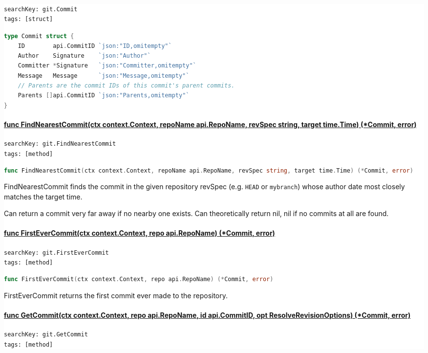 ```
searchKey: git.Commit
tags: [struct]
```

```Go
type Commit struct {
	ID        api.CommitID `json:"ID,omitempty"`
	Author    Signature    `json:"Author"`
	Committer *Signature   `json:"Committer,omitempty"`
	Message   Message      `json:"Message,omitempty"`
	// Parents are the commit IDs of this commit's parent commits.
	Parents []api.CommitID `json:"Parents,omitempty"`
}
```

#### <a id="FindNearestCommit" href="#FindNearestCommit">func FindNearestCommit(ctx context.Context, repoName api.RepoName, revSpec string, target time.Time) (*Commit, error)</a>

```
searchKey: git.FindNearestCommit
tags: [method]
```

```Go
func FindNearestCommit(ctx context.Context, repoName api.RepoName, revSpec string, target time.Time) (*Commit, error)
```

FindNearestCommit finds the commit in the given repository revSpec (e.g. `HEAD` or `mybranch`) whose author date most closely matches the target time. 

Can return a commit very far away if no nearby one exists. Can theoretically return nil, nil if no commits at all are found. 

#### <a id="FirstEverCommit" href="#FirstEverCommit">func FirstEverCommit(ctx context.Context, repo api.RepoName) (*Commit, error)</a>

```
searchKey: git.FirstEverCommit
tags: [method]
```

```Go
func FirstEverCommit(ctx context.Context, repo api.RepoName) (*Commit, error)
```

FirstEverCommit returns the first commit ever made to the repository. 

#### <a id="GetCommit" href="#GetCommit">func GetCommit(ctx context.Context, repo api.RepoName, id api.CommitID, opt ResolveRevisionOptions) (*Commit, error)</a>

```
searchKey: git.GetCommit
tags: [method]
```
